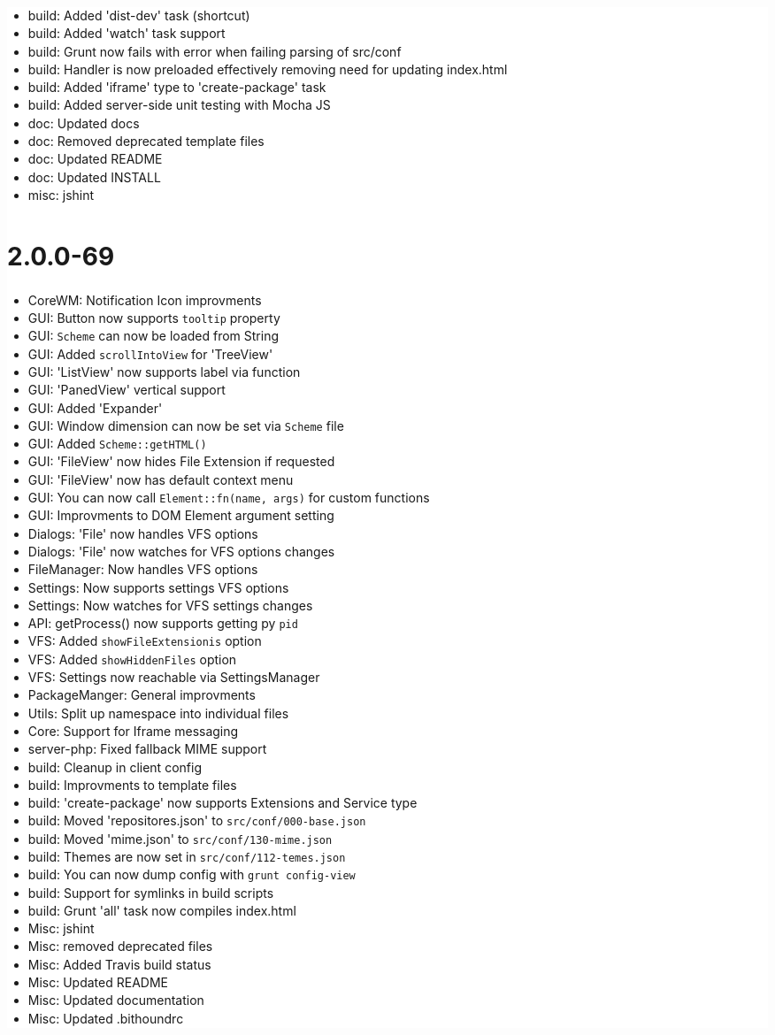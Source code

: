* build: Added 'dist-dev' task (shortcut)
* build: Added 'watch' task support
* build: Grunt now fails with error when failing parsing of src/conf
* build: Handler is now preloaded effectively removing need for updating index.html
* build: Added 'iframe' type to 'create-package' task
* build: Added server-side unit testing with Mocha JS
* doc: Updated docs
* doc: Removed deprecated template files
* doc: Updated README
* doc: Updated INSTALL
* misc: jshint

# 2.0.0-69

* CoreWM: Notification Icon improvments
* GUI: Button now supports `tooltip` property
* GUI: `Scheme` can now be loaded from String
* GUI: Added `scrollIntoView` for 'TreeView'
* GUI: 'ListView' now supports label via function
* GUI: 'PanedView' vertical support
* GUI: Added 'Expander'
* GUI: Window dimension can now be set via `Scheme` file
* GUI: Added `Scheme::getHTML()`
* GUI: 'FileView' now hides File Extension if requested
* GUI: 'FileView' now has default context menu
* GUI: You can now call `Element::fn(name, args)` for custom functions
* GUI: Improvments to DOM Element argument setting
* Dialogs: 'File' now handles VFS options
* Dialogs: 'File' now watches for VFS options changes
* FileManager: Now handles VFS options
* Settings: Now supports settings VFS options
* Settings: Now watches for VFS settings changes
* API: getProcess() now supports getting py `pid`
* VFS: Added `showFileExtensionis` option
* VFS: Added `showHiddenFiles` option
* VFS: Settings now reachable via SettingsManager
* PackageManger: General improvments
* Utils: Split up namespace into individual files
* Core: Support for Iframe messaging
* server-php: Fixed fallback MIME support
* build: Cleanup in client config
* build: Improvments to template files
* build: 'create-package' now supports Extensions and Service type
* build: Moved 'repositores.json' to `src/conf/000-base.json`
* build: Moved 'mime.json' to `src/conf/130-mime.json`
* build: Themes are now set in `src/conf/112-temes.json`
* build: You can now dump config with `grunt config-view`
* build: Support for symlinks in build scripts
* build: Grunt 'all' task now compiles index.html
* Misc: jshint
* Misc: removed deprecated files
* Misc: Added Travis build status
* Misc: Updated README
* Misc: Updated documentation
* Misc: Updated .bithoundrc
